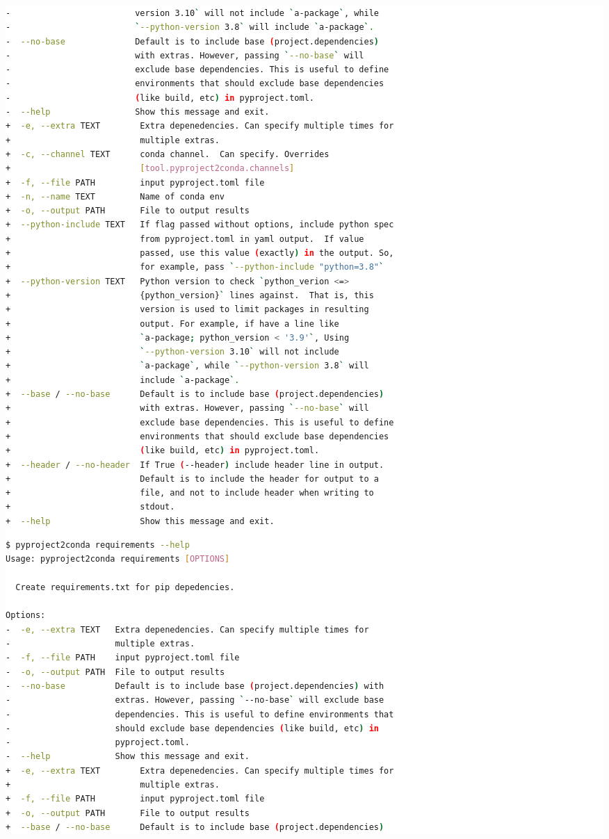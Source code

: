  ```bash
-                         version 3.10` will not include `a-package`, while
-                         `--python-version 3.8` will include `a-package`.
-  --no-base              Default is to include base (project.dependencies)
-                         with extras. However, passing `--no-base` will
-                         exclude base dependencies. This is useful to define
-                         environments that should exclude base dependencies
-                         (like build, etc) in pyproject.toml.
-  --help                 Show this message and exit.
+  -e, --extra TEXT        Extra depenedencies. Can specify multiple times for
+                          multiple extras.
+  -c, --channel TEXT      conda channel.  Can specify. Overrides
+                          [tool.pyproject2conda.channels]
+  -f, --file PATH         input pyproject.toml file
+  -n, --name TEXT         Name of conda env
+  -o, --output PATH       File to output results
+  --python-include TEXT   If flag passed without options, include python spec
+                          from pyproject.toml in yaml output.  If value
+                          passed, use this value (exactly) in the output. So,
+                          for example, pass `--python-include "python=3.8"`
+  --python-version TEXT   Python version to check `python_verion <=>
+                          {python_version}` lines against.  That is, this
+                          version is used to limit packages in resulting
+                          output. For example, if have a line like
+                          `a-package; python_version < '3.9'`, Using
+                          `--python-version 3.10` will not include
+                          `a-package`, while `--python-version 3.8` will
+                          include `a-package`.
+  --base / --no-base      Default is to include base (project.dependencies)
+                          with extras. However, passing `--no-base` will
+                          exclude base dependencies. This is useful to define
+                          environments that should exclude base dependencies
+                          (like build, etc) in pyproject.toml.
+  --header / --no-header  If True (--header) include header line in output.
+                          Default is to include the header for output to a
+                          file, and not to include header when writing to
+                          stdout.
+  --help                  Show this message and exit.
 ```
 
 
 
 
 
 ```bash
 $ pyproject2conda requirements --help
 Usage: pyproject2conda requirements [OPTIONS]
 
   Create requirements.txt for pip depedencies.
 
 Options:
-  -e, --extra TEXT   Extra depenedencies. Can specify multiple times for
-                     multiple extras.
-  -f, --file PATH    input pyproject.toml file
-  -o, --output PATH  File to output results
-  --no-base          Default is to include base (project.dependencies) with
-                     extras. However, passing `--no-base` will exclude base
-                     dependencies. This is useful to define environments that
-                     should exclude base dependencies (like build, etc) in
-                     pyproject.toml.
-  --help             Show this message and exit.
+  -e, --extra TEXT        Extra depenedencies. Can specify multiple times for
+                          multiple extras.
+  -f, --file PATH         input pyproject.toml file
+  -o, --output PATH       File to output results
+  --base / --no-base      Default is to include base (project.dependencies)
 ```